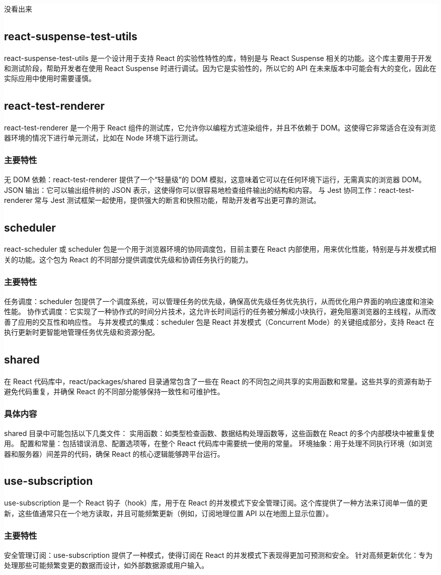 没看出来

## react-suspense-test-utils

react-suspense-test-utils 是一个设计用于支持 React 的实验性特性的库，特别是与 React Suspense 相关的功能。这个库主要用于开发和测试阶段，帮助开发者在使用 React Suspense 时进行调试。因为它是实验性的，所以它的 API 在未来版本中可能会有大的变化，因此在实际应用中使用时需要谨慎。

## react-test-renderer

react-test-renderer 是一个用于 React 组件的测试库，它允许你以编程方式渲染组件，并且不依赖于 DOM。这使得它非常适合在没有浏览器环境的情况下进行单元测试，比如在 Node 环境下运行测试。

### 主要特性

无 DOM 依赖：react-test-renderer 提供了一个“轻量级”的 DOM 模拟，这意味着它可以在任何环境下运行，无需真实的浏览器 DOM。
JSON 输出：它可以输出组件树的 JSON 表示，这使得你可以很容易地检查组件输出的结构和内容。
与 Jest 协同工作：react-test-renderer 常与 Jest 测试框架一起使用，提供强大的断言和快照功能，帮助开发者写出更可靠的测试。

## scheduler

react-scheduler 或 scheduler 包是一个用于浏览器环境的协同调度包，目前主要在 React 内部使用，用来优化性能，特别是与并发模式相关的功能。这个包为 React 的不同部分提供调度优先级和协调任务执行的能力。

### 主要特性

任务调度：scheduler 包提供了一个调度系统，可以管理任务的优先级，确保高优先级任务优先执行，从而优化用户界面的响应速度和渲染性能。
协作式调度：它实现了一种协作式的时间分片技术，这允许长时间运行的任务被分解成小块执行，避免阻塞浏览器的主线程，从而改善了应用的交互性和响应性。
与并发模式的集成：scheduler 包是 React 并发模式（Concurrent Mode）的关键组成部分，支持 React 在执行更新时更智能地管理任务优先级和资源分配。

## shared

在 React 代码库中，react/packages/shared 目录通常包含了一些在 React 的不同包之间共享的实用函数和常量。这些共享的资源有助于避免代码重复，并确保 React 的不同部分能够保持一致性和可维护性。

### 具体内容

shared 目录中可能包括以下几类文件：
实用函数：如类型检查函数、数据结构处理函数等，这些函数在 React 的多个内部模块中被重复使用。
配置和常量：包括错误消息、配置选项等，在整个 React 代码库中需要统一使用的常量。
环境抽象：用于处理不同执行环境（如浏览器和服务器）间差异的代码，确保 React 的核心逻辑能够跨平台运行。

## use-subscription

use-subscription 是一个 React 钩子（hook）库，用于在 React 的并发模式下安全管理订阅。这个库提供了一种方法来订阅单一值的更新，这些值通常只在一个地方读取，并且可能频繁更新（例如，订阅地理位置 API 以在地图上显示位置）。

### 主要特性

安全管理订阅：use-subscription 提供了一种模式，使得订阅在 React 的并发模式下表现得更加可预测和安全。
针对高频更新优化：专为处理那些可能频繁变更的数据而设计，如外部数据源或用户输入。
